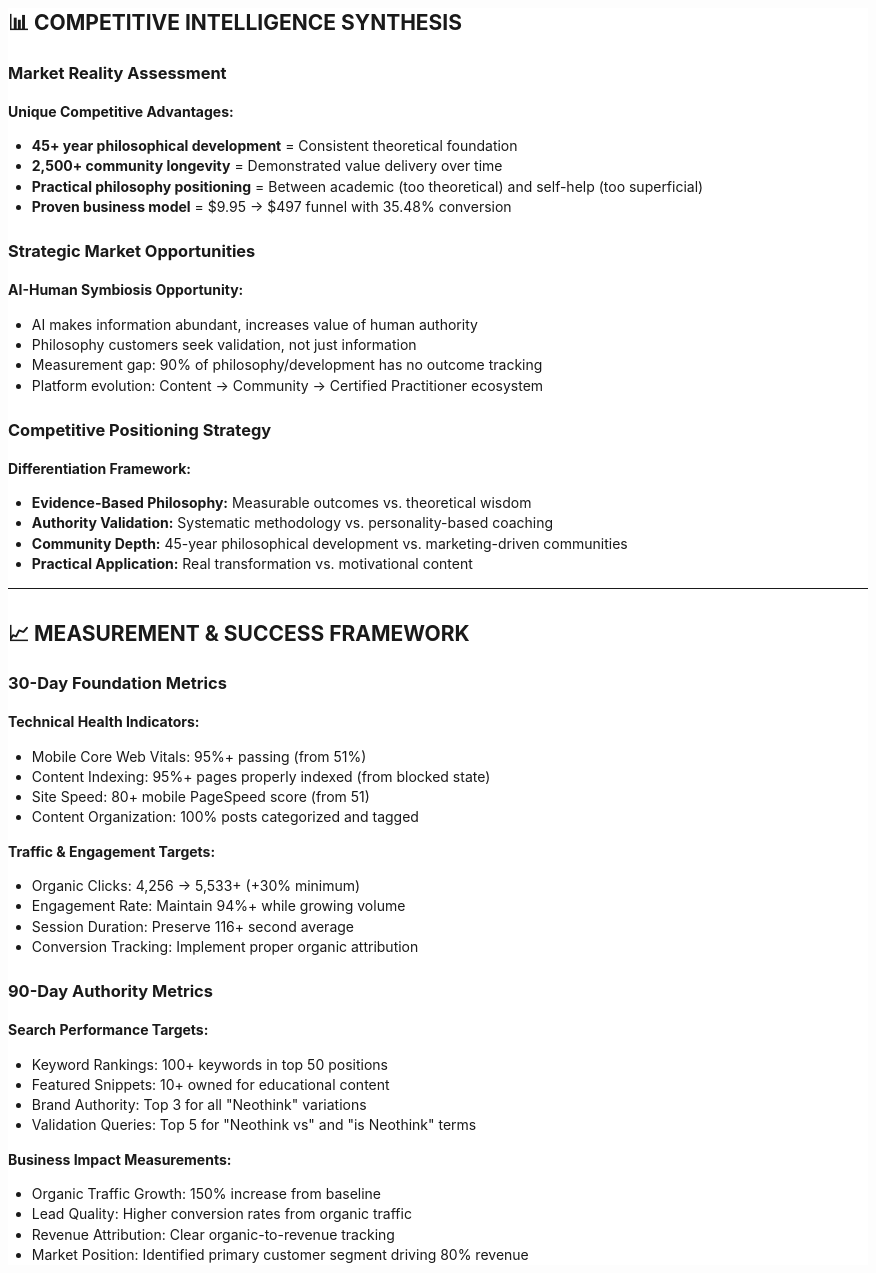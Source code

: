 
## 📊 COMPETITIVE INTELLIGENCE SYNTHESIS

### Market Reality Assessment
**Unique Competitive Advantages:**
- **45+ year philosophical development** = Consistent theoretical foundation
- **2,500+ community longevity** = Demonstrated value delivery over time
- **Practical philosophy positioning** = Between academic (too theoretical) and self-help (too superficial)
- **Proven business model** = $9.95 → $497 funnel with 35.48% conversion

### Strategic Market Opportunities
**AI-Human Symbiosis Opportunity:**
- AI makes information abundant, increases value of human authority
- Philosophy customers seek validation, not just information
- Measurement gap: 90% of philosophy/development has no outcome tracking
- Platform evolution: Content → Community → Certified Practitioner ecosystem

### Competitive Positioning Strategy
**Differentiation Framework:**
- **Evidence-Based Philosophy:** Measurable outcomes vs. theoretical wisdom
- **Authority Validation:** Systematic methodology vs. personality-based coaching
- **Community Depth:** 45-year philosophical development vs. marketing-driven communities
- **Practical Application:** Real transformation vs. motivational content

---

## 📈 MEASUREMENT & SUCCESS FRAMEWORK

### 30-Day Foundation Metrics
**Technical Health Indicators:**
- Mobile Core Web Vitals: 95%+ passing (from 51%)
- Content Indexing: 95%+ pages properly indexed (from blocked state)
- Site Speed: 80+ mobile PageSpeed score (from 51)
- Content Organization: 100% posts categorized and tagged

**Traffic & Engagement Targets:**
- Organic Clicks: 4,256 → 5,533+ (+30% minimum)
- Engagement Rate: Maintain 94%+ while growing volume
- Session Duration: Preserve 116+ second average
- Conversion Tracking: Implement proper organic attribution

### 90-Day Authority Metrics
**Search Performance Targets:**
- Keyword Rankings: 100+ keywords in top 50 positions
- Featured Snippets: 10+ owned for educational content
- Brand Authority: Top 3 for all "Neothink" variations
- Validation Queries: Top 5 for "Neothink vs" and "is Neothink" terms

**Business Impact Measurements:**
- Organic Traffic Growth: 150% increase from baseline
- Lead Quality: Higher conversion rates from organic traffic
- Revenue Attribution: Clear organic-to-revenue tracking
- Market Position: Identified primary customer segment driving 80% revenue
